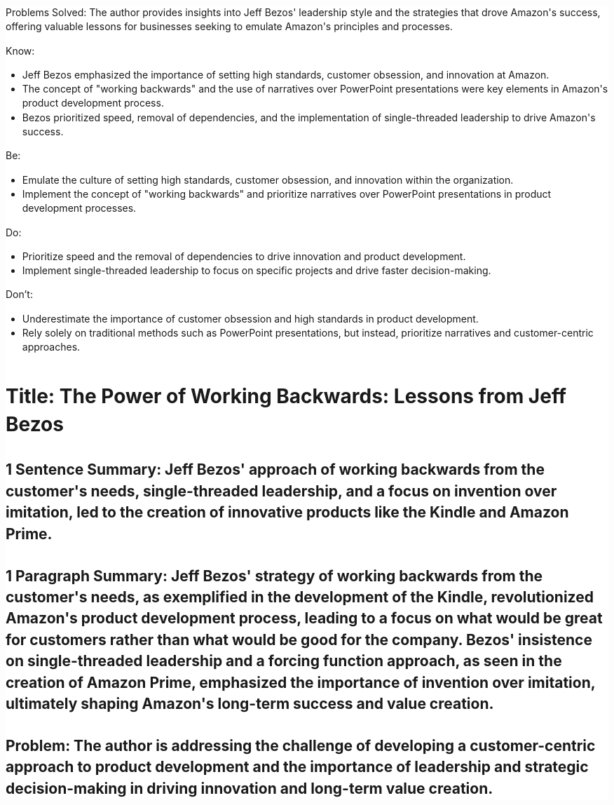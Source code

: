 Problems Solved: The author provides insights into Jeff Bezos' leadership style and the strategies that drove Amazon's success, offering valuable lessons for businesses seeking to emulate Amazon's principles and processes.

Know:
- Jeff Bezos emphasized the importance of setting high standards, customer obsession, and innovation at Amazon.
- The concept of "working backwards" and the use of narratives over PowerPoint presentations were key elements in Amazon's product development process.
- Bezos prioritized speed, removal of dependencies, and the implementation of single-threaded leadership to drive Amazon's success.

Be:
- Emulate the culture of setting high standards, customer obsession, and innovation within the organization.
- Implement the concept of "working backwards" and prioritize narratives over PowerPoint presentations in product development processes.

Do:
- Prioritize speed and the removal of dependencies to drive innovation and product development.
- Implement single-threaded leadership to focus on specific projects and drive faster decision-making.

Don’t:
- Underestimate the importance of customer obsession and high standards in product development.
- Rely solely on traditional methods such as PowerPoint presentations, but instead, prioritize narratives and customer-centric approaches.

# Title: The Power of Working Backwards: Lessons from Jeff Bezos

## 1 Sentence Summary: Jeff Bezos' approach of working backwards from the customer's needs, single-threaded leadership, and a focus on invention over imitation, led to the creation of innovative products like the Kindle and Amazon Prime.

## 1 Paragraph Summary: Jeff Bezos' strategy of working backwards from the customer's needs, as exemplified in the development of the Kindle, revolutionized Amazon's product development process, leading to a focus on what would be great for customers rather than what would be good for the company. Bezos' insistence on single-threaded leadership and a forcing function approach, as seen in the creation of Amazon Prime, emphasized the importance of invention over imitation, ultimately shaping Amazon's long-term success and value creation.

## Problem: The author is addressing the challenge of developing a customer-centric approach to product development and the importance of leadership and strategic decision-making in driving innovation and long-term value creation.
